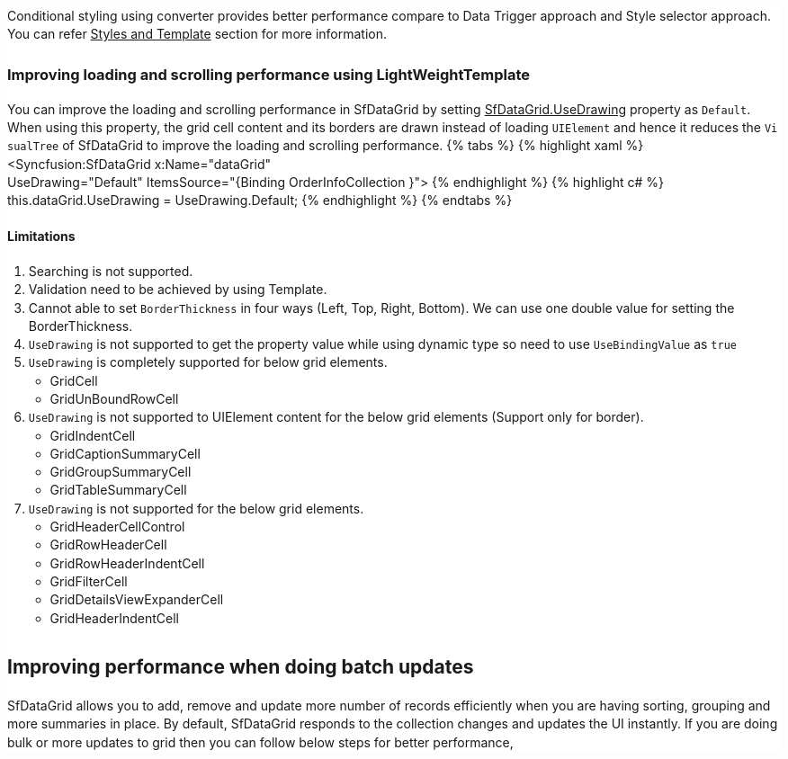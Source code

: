 Conditional styling using converter provides better performance compare to Data Trigger approach and Style selector approach. You can refer [Styles and Template](https://help.syncfusion.com/wpf/datagrid/styles-and-templates) section for more information.

### Improving loading and scrolling performance using LightWeightTemplate

You can improve the loading and scrolling performance in SfDataGrid by setting [SfDataGrid.UseDrawing](https://help.syncfusion.com/cr/wpf/Syncfusion.UI.Xaml.Grid.SfDataGrid.html#Syncfusion_UI_Xaml_Grid_SfDataGrid_UseDrawing) property as `Default`. When using this property, the grid cell content and its borders are drawn instead of loading `UIElement` and hence it reduces the `VisualTree` of SfDataGrid to improve the loading and scrolling performance. 
{% tabs %}
{% highlight xaml %}
<Syncfusion:SfDataGrid x:Name="dataGrid"  
                       UseDrawing="Default"
                       ItemsSource="{Binding OrderInfoCollection }">
{% endhighlight %}
{% highlight c# %}
this.dataGrid.UseDrawing = UseDrawing.Default;
{% endhighlight %}
{% endtabs %}

#### Limitations
1. Searching is not supported.
2. Validation need to be achieved by using Template.
3. Cannot able to set `BorderThickness` in four ways (Left, Top, Right, Bottom). We can use one double value for setting the BorderThickness. 
4. `UseDrawing` is not supported to get the property value while using dynamic type so need to use `UseBindingValue` as `true` 
5. `UseDrawing` is completely supported for below grid elements.
   * GridCell
   * GridUnBoundRowCell
6. `UseDrawing` is not supported to UIElement content for the below grid elements (Support only for border).
   * GridIndentCell
   * GridCaptionSummaryCell
   * GridGroupSummaryCell
   * GridTableSummaryCell
7. `UseDrawing` is not supported for the below grid elements.
   * GridHeaderCellControl
   * GridRowHeaderCell
   * GridRowHeaderIndentCell
   * GridFilterCell
   * GridDetailsViewExpanderCell
   * GridHeaderIndentCell

## Improving performance when doing batch updates

SfDataGrid allows you to add, remove and update more number of records efficiently when you are having sorting, grouping and more summaries in place. By default, SfDataGrid responds to the collection changes and updates the UI instantly. If you are doing bulk or more updates to grid then you can follow below steps for better performance, 
